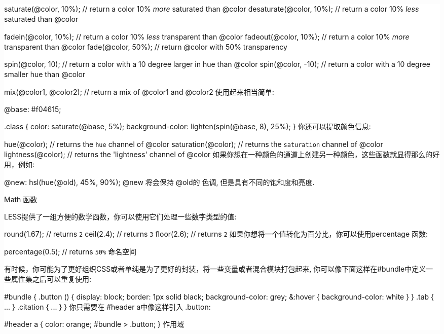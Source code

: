 saturate(@color, 10%);    // return a color 10% *more* saturated than @color
desaturate(@color, 10%);  // return a color 10% *less* saturated than @color

fadein(@color, 10%);      // return a color 10% *less* transparent than @color
fadeout(@color, 10%);     // return a color 10% *more* transparent than @color
fade(@color, 50%);        // return @color with 50% transparency

spin(@color, 10);         // return a color with a 10 degree larger in hue than @color
spin(@color, -10);        // return a color with a 10 degree smaller hue than @color

mix(@color1, @color2);    // return a mix of @color1 and @color2
使用起来相当简单:

@base: #f04615;

.class {
  color: saturate(@base, 5%);
  background-color: lighten(spin(@base, 8), 25%);
}
你还可以提取颜色信息:

hue(@color);        // returns the `hue` channel of @color
saturation(@color); // returns the `saturation` channel of @color
lightness(@color);  // returns the 'lightness' channel of @color
如果你想在一种颜色的通道上创建另一种颜色，这些函数就显得那么的好用，例如:

@new: hsl(hue(@old), 45%, 90%);
@new 将会保持 @old的 色调, 但是具有不同的饱和度和亮度.

Math 函数

LESS提供了一组方便的数学函数，你可以使用它们处理一些数字类型的值:

round(1.67); // returns `2`
ceil(2.4);   // returns `3`
floor(2.6);  // returns `2`
如果你想将一个值转化为百分比，你可以使用percentage 函数:

percentage(0.5); // returns `50%`
命名空间

有时候，你可能为了更好组织CSS或者单纯是为了更好的封装，将一些变量或者混合模块打包起来, 你可以像下面这样在#bundle中定义一些属性集之后可以重复使用:

#bundle {
  .button () {
    display: block;
    border: 1px solid black;
    background-color: grey;
    &:hover { background-color: white }
  }
  .tab { ... }
  .citation { ... }
}
你只需要在 #header a中像这样引入 .button:

#header a {
  color: orange;
  #bundle > .button;
}
作用域
